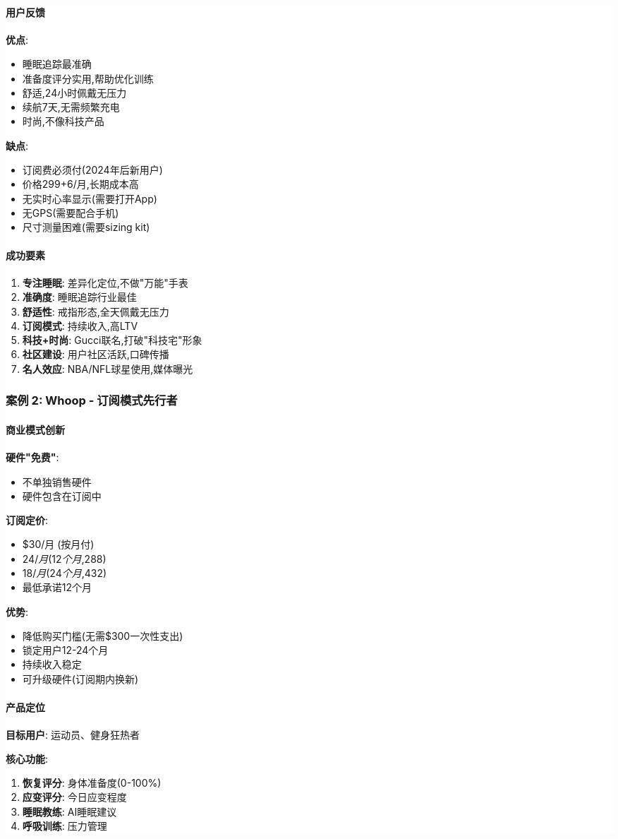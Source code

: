 #### 用户反馈

**优点**:
- 睡眠追踪最准确
- 准备度评分实用,帮助优化训练
- 舒适,24小时佩戴无压力
- 续航7天,无需频繁充电
- 时尚,不像科技产品

**缺点**:
- 订阅费必须付(2024年后新用户)
- 价格$299+$6/月,长期成本高
- 无实时心率显示(需要打开App)
- 无GPS(需要配合手机)
- 尺寸测量困难(需要sizing kit)

#### 成功要素

1. **专注睡眠**: 差异化定位,不做"万能"手表
2. **准确度**: 睡眠追踪行业最佳
3. **舒适性**: 戒指形态,全天佩戴无压力
4. **订阅模式**: 持续收入,高LTV
5. **科技+时尚**: Gucci联名,打破"科技宅"形象
6. **社区建设**: 用户社区活跃,口碑传播
7. **名人效应**: NBA/NFL球星使用,媒体曝光

### 案例 2: Whoop - 订阅模式先行者

#### 商业模式创新

**硬件"免费"**:
- 不单独销售硬件
- 硬件包含在订阅中

**订阅定价**:
- $30/月 (按月付)
- $24/月 (12个月,$288)
- $18/月 (24个月,$432)
- 最低承诺12个月

**优势**:
- 降低购买门槛(无需$300一次性支出)
- 锁定用户12-24个月
- 持续收入稳定
- 可升级硬件(订阅期内换新)

#### 产品定位

**目标用户**: 运动员、健身狂热者

**核心功能**:
1. **恢复评分**: 身体准备度(0-100%)
2. **应变评分**: 今日应变程度
3. **睡眠教练**: AI睡眠建议
4. **呼吸训练**: 压力管理

